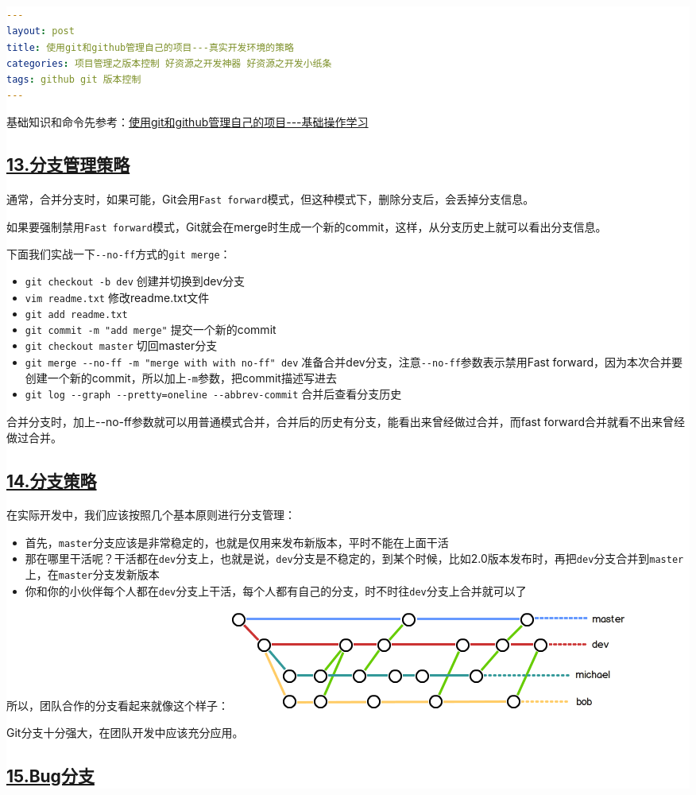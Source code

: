 ```yaml
---
layout: post
title: 使用git和github管理自己的项目---真实开发环境的策略
categories: 项目管理之版本控制 好资源之开发神器 好资源之开发小纸条
tags: github git 版本控制
---
```



基础知识和命令先参考：[使用git和github管理自己的项目---基础操作学习](http://xumenger.github.io/github-git-learn/)

[13.分支管理策略](http://www.liaoxuefeng.com/wiki/0013739516305929606dd18361248578c67b8067c8c017b000/0013758410364457b9e3d821f4244beb0fd69c61a185ae0000)
-------------

通常，合并分支时，如果可能，Git会用`Fast forward`模式，但这种模式下，删除分支后，会丢掉分支信息。

如果要强制禁用`Fast forward`模式，Git就会在merge时生成一个新的commit，这样，从分支历史上就可以看出分支信息。

下面我们实战一下`--no-ff`方式的`git merge`：

- `git checkout -b dev` 创建并切换到dev分支
- `vim readme.txt` 修改readme.txt文件
- `git add readme.txt`
- `git commit -m "add merge"` 提交一个新的commit
- `git checkout master` 切回master分支
- `git merge --no-ff -m "merge with with no-ff" dev` 准备合并dev分支，注意`--no-ff`参数表示禁用Fast forward，因为本次合并要创建一个新的commit，所以加上`-m`参数，把commit描述写进去
- `git log --graph --pretty=oneline --abbrev-commit` 合并后查看分支历史

合并分支时，加上--no-ff参数就可以用普通模式合并，合并后的历史有分支，能看出来曾经做过合并，而fast forward合并就看不出来曾经做过合并。

[14.分支策略](http://www.liaoxuefeng.com/wiki/0013739516305929606dd18361248578c67b8067c8c017b000/0013758410364457b9e3d821f4244beb0fd69c61a185ae0000)
--------

在实际开发中，我们应该按照几个基本原则进行分支管理：
- 首先，`master`分支应该是非常稳定的，也就是仅用来发布新版本，平时不能在上面干活
- 那在哪里干活呢？干活都在`dev`分支上，也就是说，`dev`分支是不稳定的，到某个时候，比如2.0版本发布时，再把`dev`分支合并到`master`上，在`master`分支发新版本
- 你和你的小伙伴每个人都在`dev`分支上干活，每个人都有自己的分支，时不时往`dev`分支上合并就可以了

所以，团队合作的分支看起来就像这个样子：
![img](../media/image/2015-09-12/github-1.png)

Git分支十分强大，在团队开发中应该充分应用。

[15.Bug分支](http://www.liaoxuefeng.com/wiki/0013739516305929606dd18361248578c67b8067c8c017b000/00137602359178794d966923e5c4134bc8bf98dfb03aea3000)
----------
